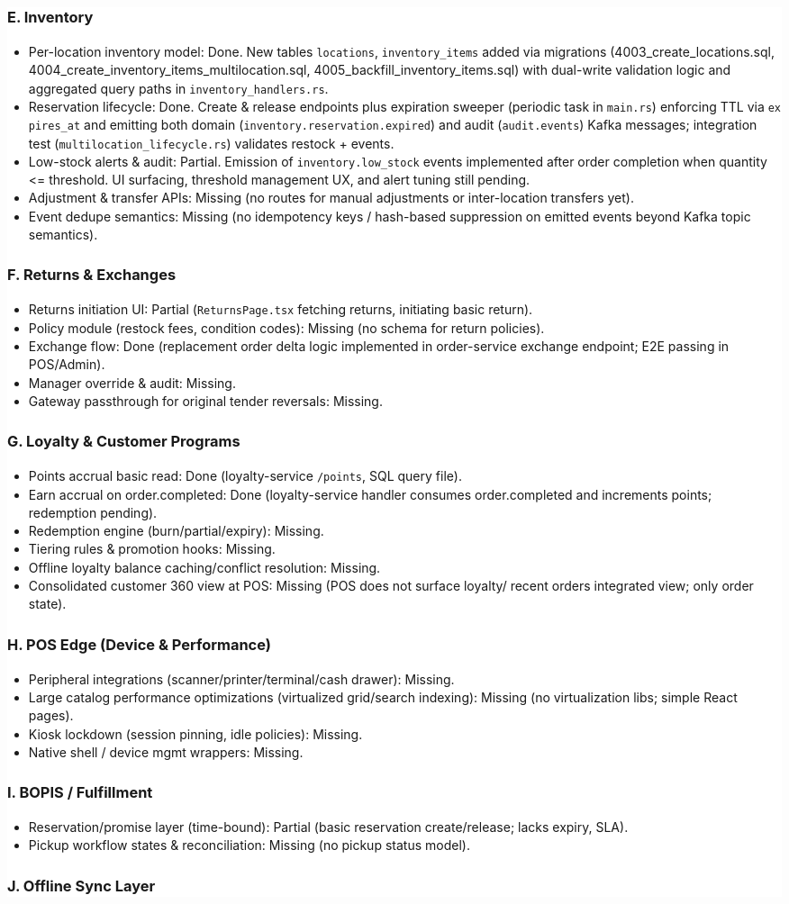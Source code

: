 ### E. Inventory

- Per-location inventory model: Done. New tables `locations`, `inventory_items` added via migrations (4003_create_locations.sql, 4004_create_inventory_items_multilocation.sql, 4005_backfill_inventory_items.sql) with dual-write validation logic and aggregated query paths in `inventory_handlers.rs`.
- Reservation lifecycle: Done. Create & release endpoints plus expiration sweeper (periodic task in `main.rs`) enforcing TTL via `expires_at` and emitting both domain (`inventory.reservation.expired`) and audit (`audit.events`) Kafka messages; integration test (`multilocation_lifecycle.rs`) validates restock + events.
- Low-stock alerts & audit: Partial. Emission of `inventory.low_stock` events implemented after order completion when quantity <= threshold. UI surfacing, threshold management UX, and alert tuning still pending.
- Adjustment & transfer APIs: Missing (no routes for manual adjustments or inter-location transfers yet).
- Event dedupe semantics: Missing (no idempotency keys / hash-based suppression on emitted events beyond Kafka topic semantics).

### F. Returns & Exchanges

- Returns initiation UI: Partial (`ReturnsPage.tsx` fetching returns, initiating basic return).
- Policy module (restock fees, condition codes): Missing (no schema for return policies).
- Exchange flow: Done (replacement order delta logic implemented in order-service exchange endpoint; E2E passing in POS/Admin).
- Manager override & audit: Missing.
- Gateway passthrough for original tender reversals: Missing.

### G. Loyalty & Customer Programs

- Points accrual basic read: Done (loyalty-service `/points`, SQL query file).
- Earn accrual on order.completed: Done (loyalty-service handler consumes order.completed and increments points; redemption pending).
- Redemption engine (burn/partial/expiry): Missing.
- Tiering rules & promotion hooks: Missing.
- Offline loyalty balance caching/conflict resolution: Missing.
- Consolidated customer 360 view at POS: Missing (POS does not surface loyalty/ recent orders integrated view; only order state).

### H. POS Edge (Device & Performance)

- Peripheral integrations (scanner/printer/terminal/cash drawer): Missing.
- Large catalog performance optimizations (virtualized grid/search indexing): Missing (no virtualization libs; simple React pages).
- Kiosk lockdown (session pinning, idle policies): Missing.
- Native shell / device mgmt wrappers: Missing.

### I. BOPIS / Fulfillment

- Reservation/promise layer (time-bound): Partial (basic reservation create/release; lacks expiry, SLA).
- Pickup workflow states & reconciliation: Missing (no pickup status model).

### J. Offline Sync Layer
